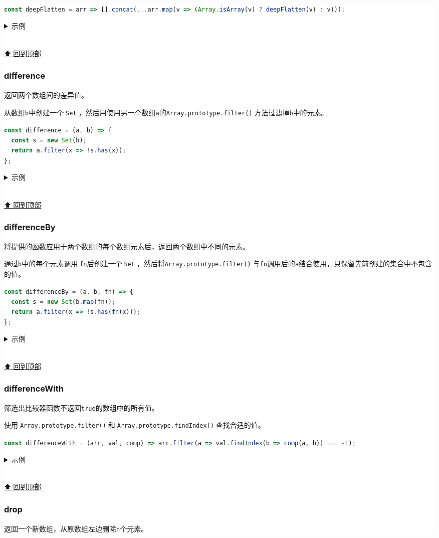 ```js
const deepFlatten = arr => [].concat(...arr.map(v => (Array.isArray(v) ? deepFlatten(v) : v)));
```

<details><summary>示例</summary></details>

<br>[⬆ 回到顶部](#目录)

### difference

返回两个数组间的差异值。

从数组`b`中创建一个 `Set` ，然后用使用另一个数组`a`的`Array.prototype.filter()` 方法过滤掉`b`中的元素。

```js
const difference = (a, b) => {
  const s = new Set(b);
  return a.filter(x => !s.has(x));
};
```

<details><summary>示例</summary></details>

<br>[⬆ 回到顶部](#目录)

### differenceBy

将提供的函数应用于两个数组的每个数组元素后，返回两个数组中不同的元素。

通过`b`中的每个元素调用 `fn`后创建一个 `Set` ，然后将`Array.prototype.filter()` 与`fn`调用后的`a`结合使用，只保留先前创建的集合中不包含的值。


```js
const differenceBy = (a, b, fn) => {
  const s = new Set(b.map(fn));
  return a.filter(x => !s.has(fn(x)));
};
```

<details><summary>示例</summary></details>

<br>[⬆ 回到顶部](#目录)

### differenceWith

筛选出比较器函数不返回`true`的数组中的所有值。

使用 `Array.prototype.filter()` 和 `Array.prototype.findIndex()` 查找合适的值。

```js
const differenceWith = (arr, val, comp) => arr.filter(a => val.findIndex(b => comp(a, b)) === -1);
```

<details><summary>示例</summary></details>

<br>[⬆ 回到顶部](#目录)

### drop

返回一个新数组，从原数组左边删除`n`个元素。
